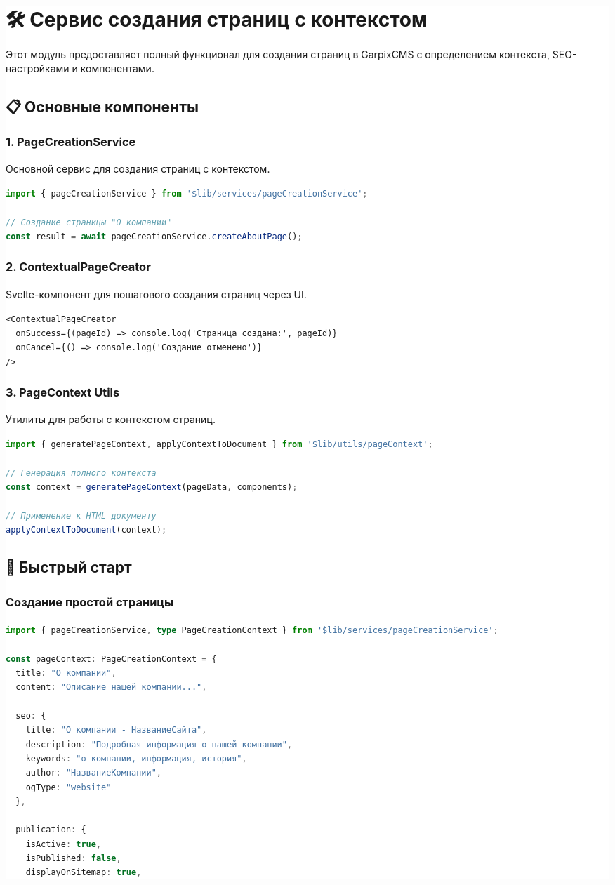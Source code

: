 # 🛠️ Сервис создания страниц с контекстом

Этот модуль предоставляет полный функционал для создания страниц в GarpixCMS с определением контекста, SEO-настройками и компонентами.

## 📋 Основные компоненты

### 1. PageCreationService
Основной сервис для создания страниц с контекстом.

```typescript
import { pageCreationService } from '$lib/services/pageCreationService';

// Создание страницы "О компании"
const result = await pageCreationService.createAboutPage();
```

### 2. ContextualPageCreator
Svelte-компонент для пошагового создания страниц через UI.

```svelte
<ContextualPageCreator 
  onSuccess={(pageId) => console.log('Страница создана:', pageId)}
  onCancel={() => console.log('Создание отменено')}
/>
```

### 3. PageContext Utils
Утилиты для работы с контекстом страниц.

```typescript
import { generatePageContext, applyContextToDocument } from '$lib/utils/pageContext';

// Генерация полного контекста
const context = generatePageContext(pageData, components);

// Применение к HTML документу
applyContextToDocument(context);
```

## 🚀 Быстрый старт

### Создание простой страницы

```typescript
import { pageCreationService, type PageCreationContext } from '$lib/services/pageCreationService';

const pageContext: PageCreationContext = {
  title: "О компании",
  content: "Описание нашей компании...",
  
  seo: {
    title: "О компании - НазваниеСайта",
    description: "Подробная информация о нашей компании",
    keywords: "о компании, информация, история",
    author: "НазваниеКомпании",
    ogType: "website"
  },
  
  publication: {
    isActive: true,
    isPublished: false,
    displayOnSitemap: true,
```